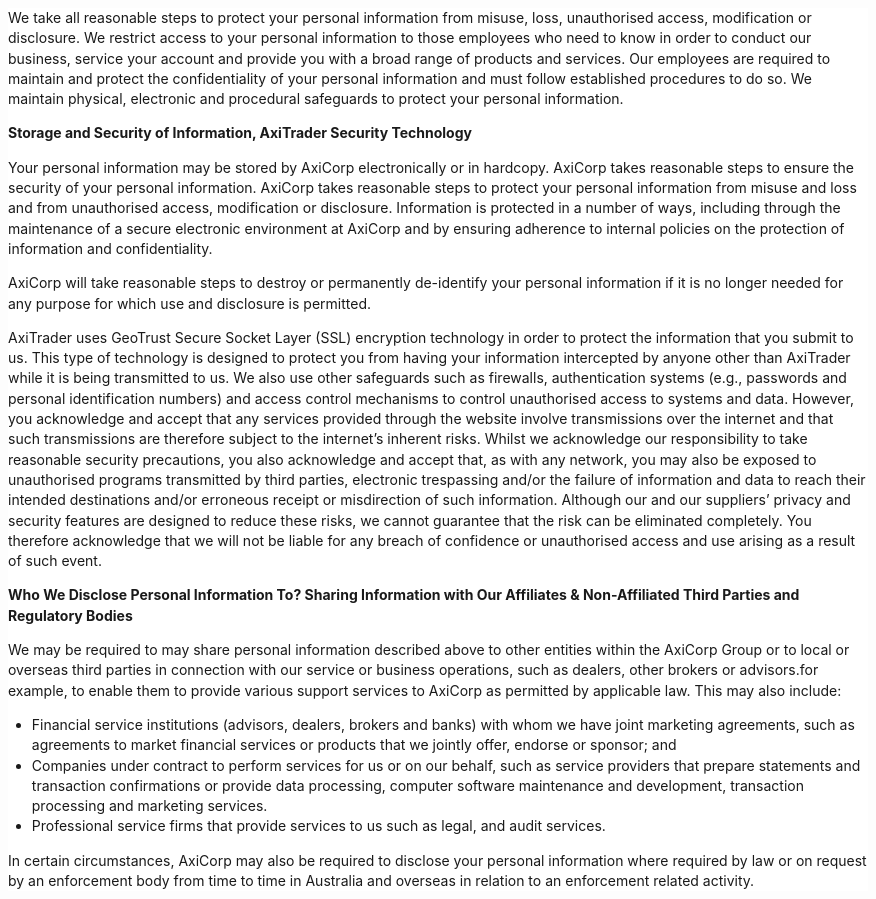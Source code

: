 We take all reasonable steps to protect your personal information from misuse, loss, unauthorised access, modification or disclosure. We restrict access to your personal information to those employees who need to know in order to conduct our business, service your account and provide you with a broad range of products and services. Our employees are required to maintain and protect the confidentiality of your personal information and must follow established procedures to do so. We maintain physical, electronic and procedural safeguards to protect your personal information.

**Storage and Security of Information, AxiTrader Security Technology**

Your personal information may be stored by AxiCorp electronically or in hardcopy. AxiCorp takes reasonable steps to ensure the security of your personal information. AxiCorp takes reasonable steps to protect your personal information from misuse and loss and from unauthorised access, modification or disclosure. Information is protected in a number of ways, including through the maintenance of a secure electronic environment at AxiCorp and by ensuring adherence to internal policies on the protection of information and confidentiality.

AxiCorp will take reasonable steps to destroy or permanently de-identify your personal information if it is no longer needed for any purpose for which use and disclosure is permitted.

AxiTrader uses GeoTrust Secure Socket Layer (SSL) encryption technology in order to protect the information that you submit to us. This type of technology is designed to protect you from having your information intercepted by anyone other than AxiTrader while it is being transmitted to us. We also use other safeguards such as firewalls, authentication systems (e.g., passwords and personal identification numbers) and access control mechanisms to control unauthorised access to systems and data. However, you acknowledge and accept that any services provided through the website involve transmissions over the internet and that such transmissions are therefore subject to the internet’s inherent risks. Whilst we acknowledge our responsibility to take reasonable security precautions, you also acknowledge and accept that, as with any network, you may also be exposed to unauthorised programs transmitted by third parties, electronic trespassing and/or the failure of information and data to reach their intended destinations and/or erroneous receipt or misdirection of such information. Although our and our suppliers’ privacy and security features are designed to reduce these risks, we cannot guarantee that the risk can be eliminated completely. You therefore acknowledge that we will not be liable for any breach of confidence or unauthorised access and use arising as a result of such event.

**Who We Disclose Personal Information To? Sharing Information with Our Affiliates & Non-Affiliated Third Parties and Regulatory Bodies**

We may be required to may share personal information described above to other entities within the AxiCorp Group or to local or overseas third parties in connection with our service or business operations, such as dealers, other brokers or advisors.for example, to enable them to provide various support services to AxiCorp as permitted by applicable law. This may also include:

  * Financial service institutions (advisors, dealers, brokers and banks) with whom we have joint marketing agreements, such as agreements to market financial services or products that we jointly offer, endorse or sponsor; and
  * Companies under contract to perform services for us or on our behalf, such as service providers that prepare statements and transaction confirmations or provide data processing, computer software maintenance and development, transaction processing and marketing services.
  * Professional service firms that provide services to us such as legal, and audit services.



In certain circumstances, AxiCorp may also be required to disclose your personal information where required by law or on request by an enforcement body from time to time in Australia and overseas in relation to an enforcement related activity.
